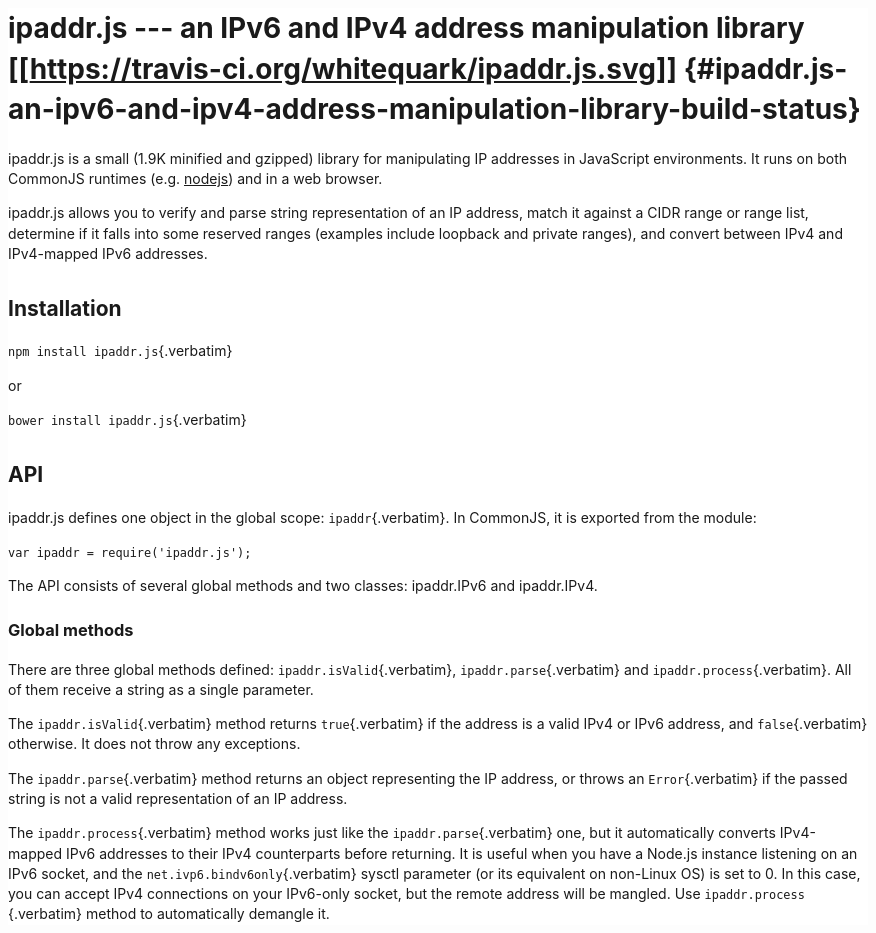 # ipaddr.js --- an IPv6 and IPv4 address manipulation library [\[\[<https://travis-ci.org/whitequark/ipaddr.js.svg>](https://travis-ci.org/whitequark/ipaddr.js)\]\] {#ipaddr.js-an-ipv6-and-ipv4-address-manipulation-library-build-status}

ipaddr.js is a small (1.9K minified and gzipped) library for
manipulating IP addresses in JavaScript environments. It runs on both
CommonJS runtimes (e.g. [nodejs](http://nodejs.org)) and in a web
browser.

ipaddr.js allows you to verify and parse string representation of an IP
address, match it against a CIDR range or range list, determine if it
falls into some reserved ranges (examples include loopback and private
ranges), and convert between IPv4 and IPv4-mapped IPv6 addresses.

## Installation

`npm install ipaddr.js`{.verbatim}

or

`bower install ipaddr.js`{.verbatim}

## API

ipaddr.js defines one object in the global scope: `ipaddr`{.verbatim}.
In CommonJS, it is exported from the module:

``` {.javascript org-language="js"}
var ipaddr = require('ipaddr.js');
```

The API consists of several global methods and two classes: ipaddr.IPv6
and ipaddr.IPv4.

### Global methods

There are three global methods defined: `ipaddr.isValid`{.verbatim},
`ipaddr.parse`{.verbatim} and `ipaddr.process`{.verbatim}. All of them
receive a string as a single parameter.

The `ipaddr.isValid`{.verbatim} method returns `true`{.verbatim} if the
address is a valid IPv4 or IPv6 address, and `false`{.verbatim}
otherwise. It does not throw any exceptions.

The `ipaddr.parse`{.verbatim} method returns an object representing the
IP address, or throws an `Error`{.verbatim} if the passed string is not
a valid representation of an IP address.

The `ipaddr.process`{.verbatim} method works just like the
`ipaddr.parse`{.verbatim} one, but it automatically converts IPv4-mapped
IPv6 addresses to their IPv4 counterparts before returning. It is useful
when you have a Node.js instance listening on an IPv6 socket, and the
`net.ivp6.bindv6only`{.verbatim} sysctl parameter (or its equivalent on
non-Linux OS) is set to 0. In this case, you can accept IPv4 connections
on your IPv6-only socket, but the remote address will be mangled. Use
`ipaddr.process`{.verbatim} method to automatically demangle it.
